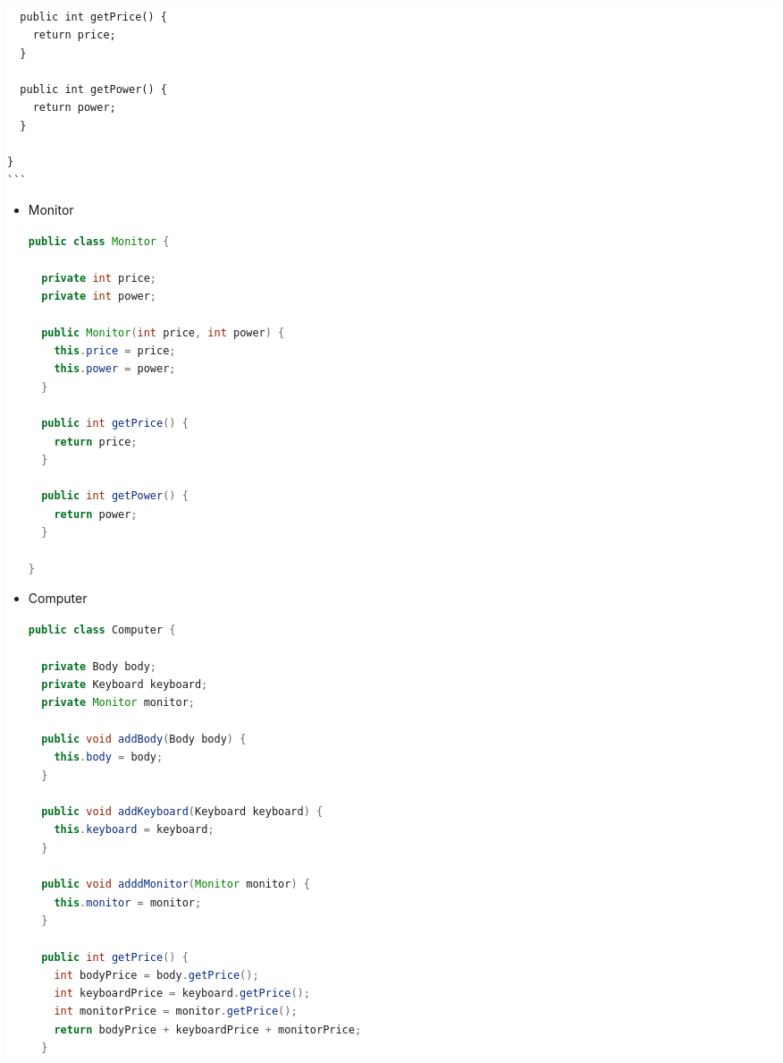       public int getPrice() {
        return price;
      }
    
      public int getPower() {
        return power;
      }
    
    }
    ```

  * Monitor

    ```java
    public class Monitor {
    
      private int price;
      private int power;
    
      public Monitor(int price, int power) {
        this.price = price;
        this.power = power;
      }
    
      public int getPrice() {
        return price;
      }
    
      public int getPower() {
        return power;
      }
    
    }
    ```

  * Computer

    ```java
    public class Computer {
    
      private Body body;
      private Keyboard keyboard;
      private Monitor monitor;
    
      public void addBody(Body body) {
        this.body = body;
      }
    
      public void addKeyboard(Keyboard keyboard) {
        this.keyboard = keyboard;
      }
    
      public void adddMonitor(Monitor monitor) {
        this.monitor = monitor;
      }
    
      public int getPrice() {
        int bodyPrice = body.getPrice();
        int keyboardPrice = keyboard.getPrice();
        int monitorPrice = monitor.getPrice();
        return bodyPrice + keyboardPrice + monitorPrice;
      }
    